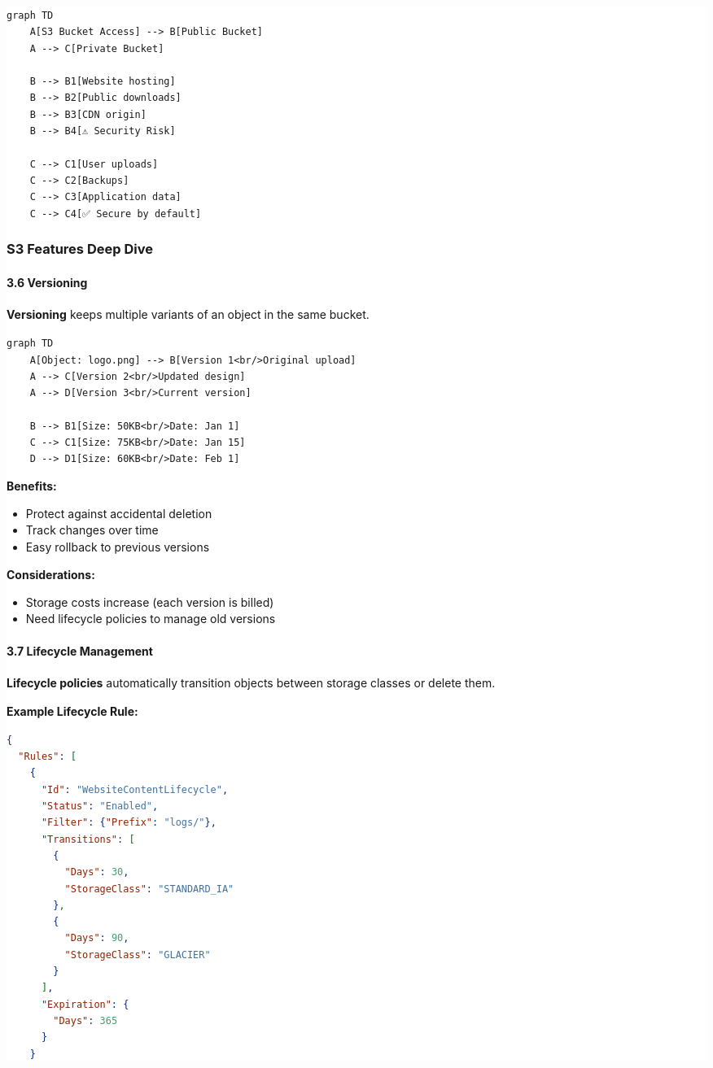 ```mermaid
graph TD
    A[S3 Bucket Access] --> B[Public Bucket]
    A --> C[Private Bucket]
    
    B --> B1[Website hosting]
    B --> B2[Public downloads]
    B --> B3[CDN origin]
    B --> B4[⚠️ Security Risk]
    
    C --> C1[User uploads]
    C --> C2[Backups]
    C --> C3[Application data]
    C --> C4[✅ Secure by default]
```

### S3 Features Deep Dive

#### 3.6 Versioning
**Versioning** keeps multiple variants of an object in the same bucket.

```mermaid
graph TD
    A[Object: logo.png] --> B[Version 1<br/>Original upload]
    A --> C[Version 2<br/>Updated design]
    A --> D[Version 3<br/>Current version]
    
    B --> B1[Size: 50KB<br/>Date: Jan 1]
    C --> C1[Size: 75KB<br/>Date: Jan 15]
    D --> D1[Size: 60KB<br/>Date: Feb 1]
```

**Benefits:**
- Protect against accidental deletion
- Track changes over time
- Easy rollback to previous versions

**Considerations:**
- Storage costs increase (each version is billed)
- Need lifecycle policies to manage old versions

#### 3.7 Lifecycle Management
**Lifecycle policies** automatically transition objects between storage classes or delete them.

**Example Lifecycle Rule:**
```json
{
  "Rules": [
    {
      "Id": "WebsiteContentLifecycle",
      "Status": "Enabled",
      "Filter": {"Prefix": "logs/"},
      "Transitions": [
        {
          "Days": 30,
          "StorageClass": "STANDARD_IA"
        },
        {
          "Days": 90,
          "StorageClass": "GLACIER"
        }
      ],
      "Expiration": {
        "Days": 365
      }
    }
```